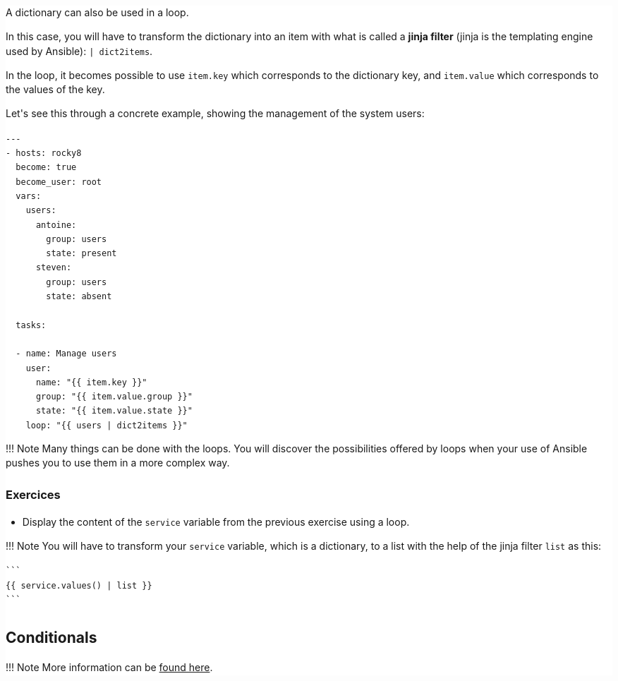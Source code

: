 A dictionary can also be used in a loop.

In this case, you will have to transform the dictionary into an item with what is called a **jinja filter** (jinja is the templating engine used by Ansible): `| dict2items`.

In the loop, it becomes possible to use `item.key` which corresponds to the dictionary key, and `item.value` which corresponds to the values of the key.

Let's see this through a concrete example, showing the management of the system users:

```
---
- hosts: rocky8
  become: true
  become_user: root
  vars:
    users:
      antoine:
        group: users
        state: present
      steven:
        group: users
        state: absent

  tasks:

  - name: Manage users
    user:
      name: "{{ item.key }}"
      group: "{{ item.value.group }}"
      state: "{{ item.value.state }}"
    loop: "{{ users | dict2items }}"
```

!!! Note
    Many things can be done with the loops. You will discover the possibilities offered by loops when your use of Ansible pushes you to use them in a more complex way.

### Exercices

* Display the content of the `service` variable from the previous exercise using a loop.

!!! Note
    You will have to transform your `service` variable, which is a dictionary, to a list with the help of the jinja filter `list` as this:

    ```
    {{ service.values() | list }}
    ```

## Conditionals

!!! Note
    More information can be [found here](https://docs.ansible.com/ansible/latest/user_guide/playbooks_conditionals.html).
